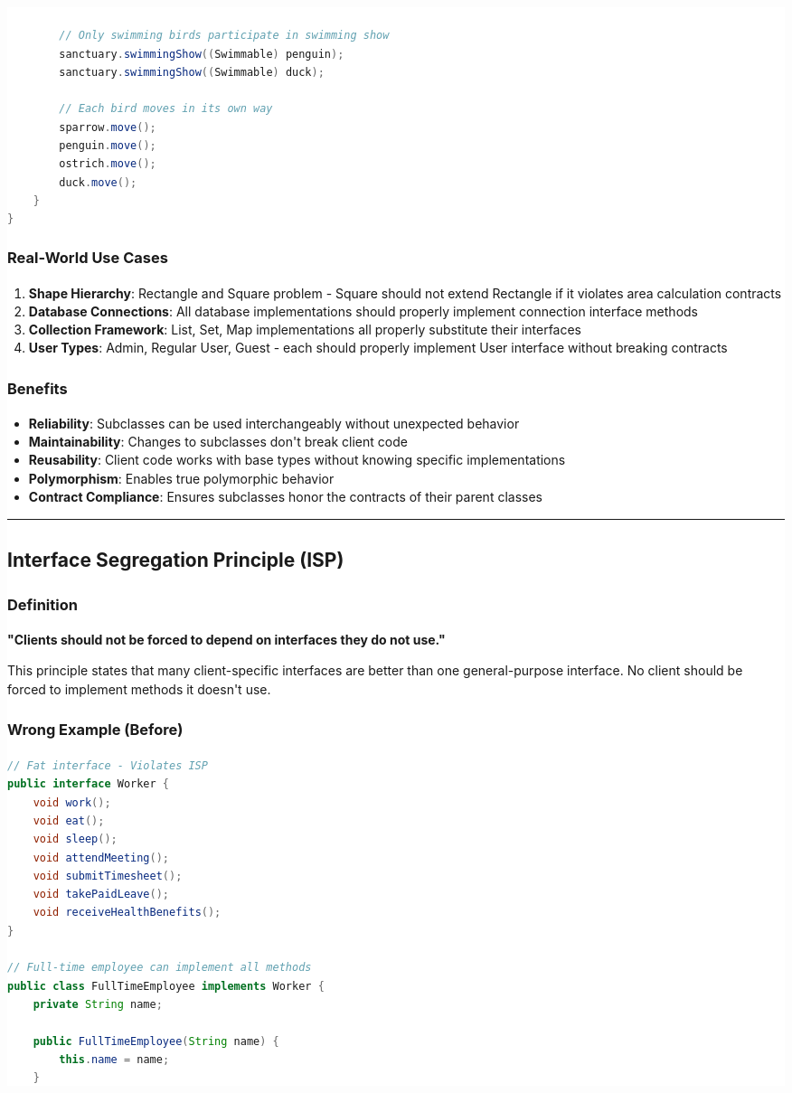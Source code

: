 ```java

        // Only swimming birds participate in swimming show
        sanctuary.swimmingShow((Swimmable) penguin);
        sanctuary.swimmingShow((Swimmable) duck);

        // Each bird moves in its own way
        sparrow.move();
        penguin.move();
        ostrich.move();
        duck.move();
    }
}
```

### Real-World Use Cases

1. **Shape Hierarchy**: Rectangle and Square problem - Square should not extend Rectangle if it violates area calculation contracts
2. **Database Connections**: All database implementations should properly implement connection interface methods
3. **Collection Framework**: List, Set, Map implementations all properly substitute their interfaces
4. **User Types**: Admin, Regular User, Guest - each should properly implement User interface without breaking contracts

### Benefits

- **Reliability**: Subclasses can be used interchangeably without unexpected behavior
- **Maintainability**: Changes to subclasses don't break client code
- **Reusability**: Client code works with base types without knowing specific implementations
- **Polymorphism**: Enables true polymorphic behavior
- **Contract Compliance**: Ensures subclasses honor the contracts of their parent classes

---

## Interface Segregation Principle (ISP)

### Definition
**"Clients should not be forced to depend on interfaces they do not use."**

This principle states that many client-specific interfaces are better than one general-purpose interface. No client should be forced to implement methods it doesn't use.

### Wrong Example (Before)

```java
// Fat interface - Violates ISP
public interface Worker {
    void work();
    void eat();
    void sleep();
    void attendMeeting();
    void submitTimesheet();
    void takePaidLeave();
    void receiveHealthBenefits();
}

// Full-time employee can implement all methods
public class FullTimeEmployee implements Worker {
    private String name;

    public FullTimeEmployee(String name) {
        this.name = name;
    }
```